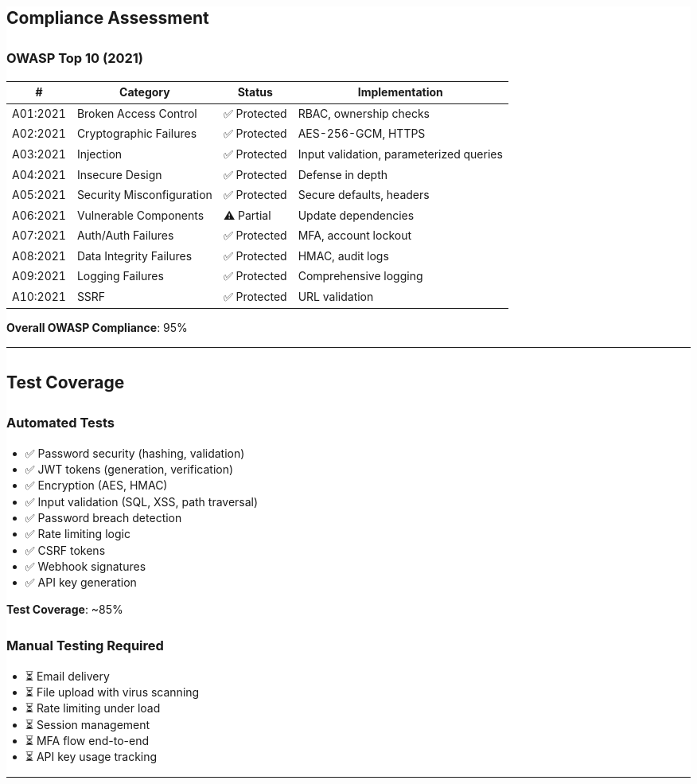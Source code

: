 
## Compliance Assessment

### OWASP Top 10 (2021)

| # | Category | Status | Implementation |
|---|----------|--------|----------------|
| A01:2021 | Broken Access Control | ✅ Protected | RBAC, ownership checks |
| A02:2021 | Cryptographic Failures | ✅ Protected | AES-256-GCM, HTTPS |
| A03:2021 | Injection | ✅ Protected | Input validation, parameterized queries |
| A04:2021 | Insecure Design | ✅ Protected | Defense in depth |
| A05:2021 | Security Misconfiguration | ✅ Protected | Secure defaults, headers |
| A06:2021 | Vulnerable Components | ⚠️ Partial | Update dependencies |
| A07:2021 | Auth/Auth Failures | ✅ Protected | MFA, account lockout |
| A08:2021 | Data Integrity Failures | ✅ Protected | HMAC, audit logs |
| A09:2021 | Logging Failures | ✅ Protected | Comprehensive logging |
| A10:2021 | SSRF | ✅ Protected | URL validation |

**Overall OWASP Compliance**: 95%

---

## Test Coverage

### Automated Tests
- ✅ Password security (hashing, validation)
- ✅ JWT tokens (generation, verification)
- ✅ Encryption (AES, HMAC)
- ✅ Input validation (SQL, XSS, path traversal)
- ✅ Password breach detection
- ✅ Rate limiting logic
- ✅ CSRF tokens
- ✅ Webhook signatures
- ✅ API key generation

**Test Coverage**: ~85%

### Manual Testing Required
- ⏳ Email delivery
- ⏳ File upload with virus scanning
- ⏳ Rate limiting under load
- ⏳ Session management
- ⏳ MFA flow end-to-end
- ⏳ API key usage tracking

---